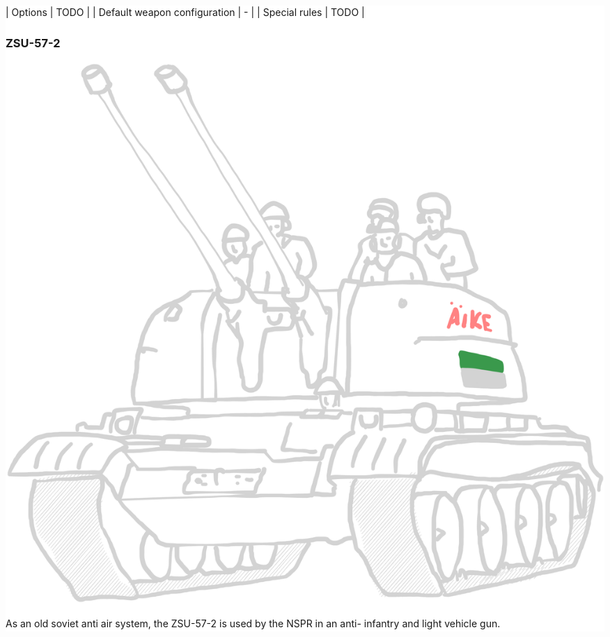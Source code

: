 | Options | TODO |
| Default weapon configuration | - |
| Special rules | TODO |

### ZSU-57-2

![bmp1](/factions/ressources/zsu572.excalidraw.png)

As an old soviet anti air system, the ZSU-57-2 is used by the NSPR in an anti-
infantry and light vehicle gun.
